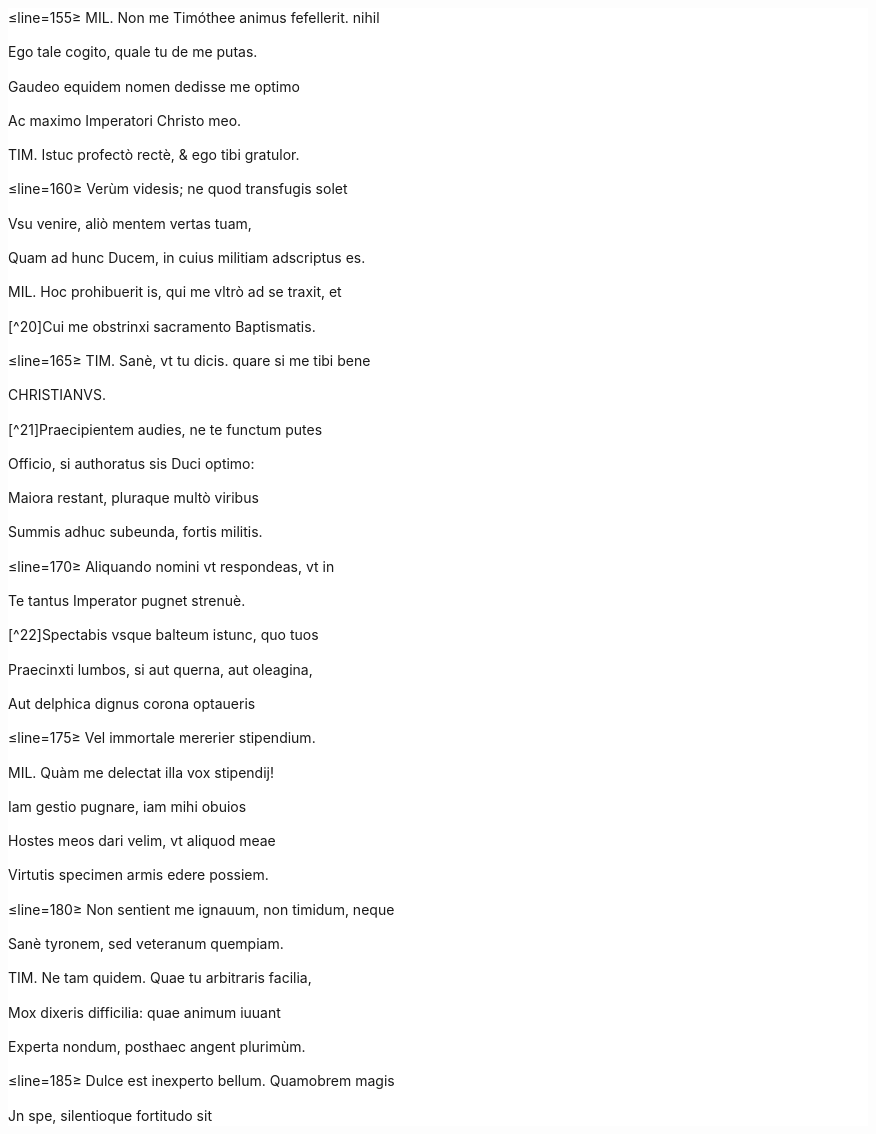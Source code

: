 ≤line=155≥ MIL. Non me Timóthee animus fefellerit. nihil

Ego tale cogito, quale tu de me putas.

Gaudeo equidem nomen dedisse me optimo

Ac maximo Imperatori Christo meo.

TIM. Istuc profectò rectè, & ego tibi gratulor.

≤line=160≥ Verùm videsis; ne quod transfugis solet

Vsu venire, aliò mentem vertas tuam,

Quam ad hunc Ducem, in cuius militiam adscriptus es.

MIL. Hoc prohibuerit is, qui me vltrò ad se traxit, et

[^20]Cui me obstrinxi sacramento Baptismatis.

≤line=165≥ TIM. Sanè, vt tu dicis. quare si me tibi bene

CHRISTIANVS.

[^21]Praecipientem audies, ne te functum putes

Officio, si authoratus sis Duci optimo:

Maiora restant, pluraque multò viribus

Summis adhuc subeunda, fortis militis.

≤line=170≥ Aliquando nomini vt respondeas, vt in

Te tantus Imperator pugnet strenuè.

[^22]Spectabis vsque balteum istunc, quo tuos

Praecinxti lumbos, si aut querna, aut oleagina,

Aut delphica dignus corona optaueris

≤line=175≥ Vel immortale mererier stipendium.

MIL. Quàm me delectat illa vox stipendij!

Iam gestio pugnare, iam mihi obuios

Hostes meos dari velim, vt aliquod meae

Virtutis specimen armis edere possiem.

≤line=180≥ Non sentient me ignauum, non timidum, neque

Sanè tyronem, sed veteranum quempiam.

TIM. Ne tam quidem. Quae tu arbitraris facilia,

Mox dixeris difficilia: quae animum iuuant

Experta nondum, posthaec angent plurimùm.

≤line=185≥ Dulce est inexperto bellum. Quamobrem magis

Jn spe, silentioque fortitudo sit
